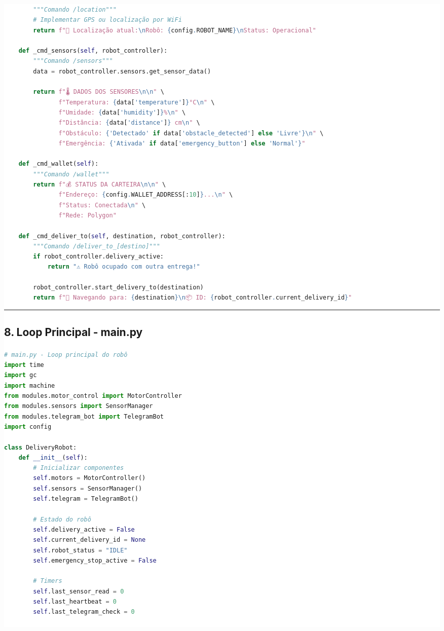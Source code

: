 ```python
        """Comando /location"""
        # Implementar GPS ou localização por WiFi
        return f"📍 Localização atual:\nRobô: {config.ROBOT_NAME}\nStatus: Operacional"
    
    def _cmd_sensors(self, robot_controller):
        """Comando /sensors"""
        data = robot_controller.sensors.get_sensor_data()
        
        return f"🌡️ DADOS DOS SENSORES\n\n" \
               f"Temperatura: {data['temperature']}°C\n" \
               f"Umidade: {data['humidity']}%\n" \
               f"Distância: {data['distance']} cm\n" \
               f"Obstáculo: {'Detectado' if data['obstacle_detected'] else 'Livre'}\n" \
               f"Emergência: {'Ativada' if data['emergency_button'] else 'Normal'}"
    
    def _cmd_wallet(self):
        """Comando /wallet"""
        return f"💰 STATUS DA CARTEIRA\n\n" \
               f"Endereço: {config.WALLET_ADDRESS[:10]}...\n" \
               f"Status: Conectada\n" \
               f"Rede: Polygon"
    
    def _cmd_deliver_to(self, destination, robot_controller):
        """Comando /deliver_to_[destino]"""
        if robot_controller.delivery_active:
            return "⚠️ Robô ocupado com outra entrega!"
        
        robot_controller.start_delivery_to(destination)
        return f"🎯 Navegando para: {destination}\n📦 ID: {robot_controller.current_delivery_id}"
```

---

## **8. Loop Principal - main.py**

```python
# main.py - Loop principal do robô
import time
import gc
import machine
from modules.motor_control import MotorController
from modules.sensors import SensorManager
from modules.telegram_bot import TelegramBot
import config

class DeliveryRobot:
    def __init__(self):
        # Inicializar componentes
        self.motors = MotorController()
        self.sensors = SensorManager()
        self.telegram = TelegramBot()
        
        # Estado do robô
        self.delivery_active = False
        self.current_delivery_id = None
        self.robot_status = "IDLE"
        self.emergency_stop_active = False
        
        # Timers
        self.last_sensor_read = 0
        self.last_heartbeat = 0
        self.last_telegram_check = 0
        
```